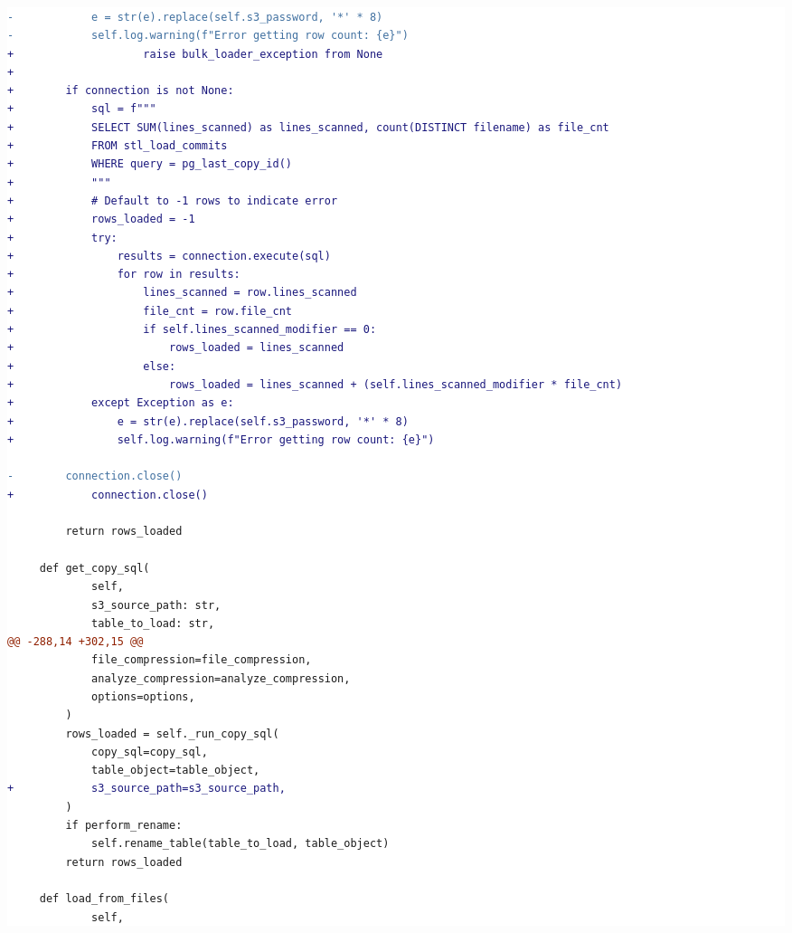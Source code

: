 ```diff
-            e = str(e).replace(self.s3_password, '*' * 8)
-            self.log.warning(f"Error getting row count: {e}")
+                    raise bulk_loader_exception from None
+
+        if connection is not None:
+            sql = f"""
+            SELECT SUM(lines_scanned) as lines_scanned, count(DISTINCT filename) as file_cnt
+            FROM stl_load_commits
+            WHERE query = pg_last_copy_id()
+            """
+            # Default to -1 rows to indicate error
+            rows_loaded = -1
+            try:
+                results = connection.execute(sql)
+                for row in results:
+                    lines_scanned = row.lines_scanned
+                    file_cnt = row.file_cnt
+                    if self.lines_scanned_modifier == 0:
+                        rows_loaded = lines_scanned
+                    else:
+                        rows_loaded = lines_scanned + (self.lines_scanned_modifier * file_cnt)
+            except Exception as e:
+                e = str(e).replace(self.s3_password, '*' * 8)
+                self.log.warning(f"Error getting row count: {e}")
 
-        connection.close()
+            connection.close()
 
         return rows_loaded
 
     def get_copy_sql(
             self,
             s3_source_path: str,
             table_to_load: str,
@@ -288,14 +302,15 @@
             file_compression=file_compression,
             analyze_compression=analyze_compression,
             options=options,
         )
         rows_loaded = self._run_copy_sql(
             copy_sql=copy_sql,
             table_object=table_object,
+            s3_source_path=s3_source_path,
         )
         if perform_rename:
             self.rename_table(table_to_load, table_object)
         return rows_loaded
 
     def load_from_files(
             self,
```
